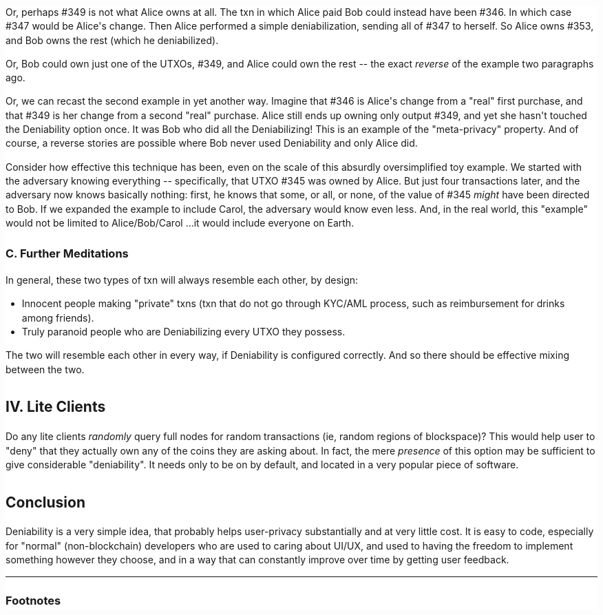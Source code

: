 Or, perhaps #349 is not what Alice owns at all. The txn in which Alice paid Bob could instead have been #346. In which case #347 would be Alice's change. Then Alice performed a simple deniabilization, sending all of #347 to herself. So Alice owns #353, and Bob owns the rest (which he deniabilized).

Or, Bob could own just one of the UTXOs, #349, and Alice could own the rest -- the exact *reverse* of the example two paragraphs ago.

Or, we can recast the second example in yet another way. Imagine that #346 is Alice's change from a "real" first purchase, and that #349 is her change from a second "real" purchase. Alice still ends up owning only output #349, and yet she hasn't touched the Deniability option once. It was Bob who did all the Deniabilizing! This is an example of the "meta-privacy" property. And of course, a reverse stories are possible where Bob never used Deniability and only Alice did. 

Consider how effective this technique has been, even on the scale of this absurdly oversimplified toy example. We started with the adversary knowing everything -- specifically, that UTXO #345 was owned by Alice. But just four transactions later, and the adversary now knows basically nothing: first, he knows that some, or all, or none, of the value of #345 *might* have been directed to Bob. If we expanded the example to include Carol, the adversary would know even less. And, in the real world, this "example" would not be limited to Alice/Bob/Carol ...it would include everyone on Earth.


### C. Further Meditations

In general, these two types of txn will always resemble each other, by design:

* Innocent people making "private" txns (txn that do not go through KYC/AML process, such as reimbursement for drinks among friends).
* Truly paranoid people who are Deniabilizing every UTXO they possess.

The two will resemble each other in every way, if Deniability is configured correctly. And so there should be effective mixing between the two.

## IV. Lite Clients

Do any lite clients *randomly* query full nodes for random transactions (ie, random regions of blockspace)? This would help user to "deny" that they actually own any of the coins they are asking about. In fact, the mere *presence* of this option may be sufficient to give considerable "deniability". It needs only to be on by default, and located in a very popular piece of software.

## Conclusion

Deniability is a very simple idea, that probably helps user-privacy substantially and at very little cost. It is easy to code, especially for "normal" (non-blockchain) developers who are used to caring about UI/UX, and used to having the freedom to implement something however they choose, and in a way that can constantly improve over time by getting user feedback.

---

### Footnotes
